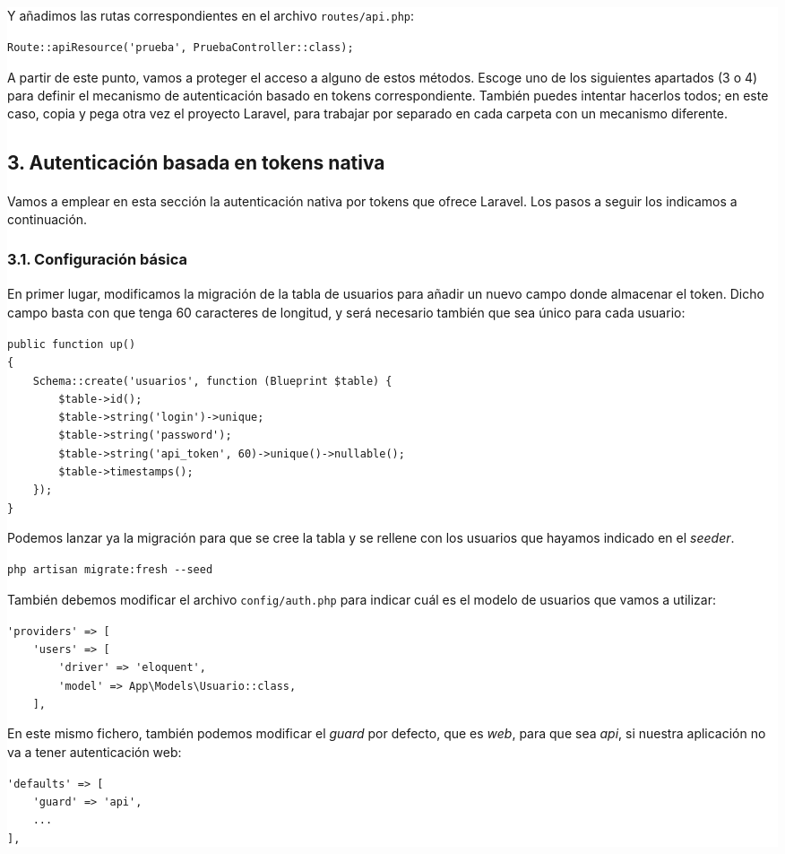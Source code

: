 Y añadimos las rutas correspondientes en el archivo `routes/api.php`:

```
Route::apiResource('prueba', PruebaController::class);
```

A partir de este punto, vamos a proteger el acceso a alguno de estos métodos. Escoge uno de los siguientes apartados (3 o 4) para definir el mecanismo de autenticación basado en tokens correspondiente. También puedes intentar hacerlos todos; en este caso, copia y pega otra vez el proyecto Laravel, para trabajar por separado en cada carpeta con un mecanismo diferente.

## 3. Autenticación basada en tokens nativa

Vamos a emplear en esta sección la autenticación nativa por tokens que ofrece Laravel. Los pasos a seguir los indicamos a continuación.

### 3.1. Configuración básica

En primer lugar, modificamos la migración de la tabla de usuarios para añadir un nuevo campo donde almacenar el token. Dicho campo basta con que tenga 60 caracteres de longitud, y será necesario también que sea único para cada usuario:

```
public function up()
{
    Schema::create('usuarios', function (Blueprint $table) {
        $table->id();
        $table->string('login')->unique;
        $table->string('password');
        $table->string('api_token', 60)->unique()->nullable();
        $table->timestamps();
    });
}
```

Podemos lanzar ya la migración para que se cree la tabla y se rellene con los usuarios que hayamos indicado en el *seeder*.

```
php artisan migrate:fresh --seed
```

También debemos modificar el archivo `config/auth.php` para indicar cuál es el modelo de usuarios que vamos a utilizar:

```
'providers' => [
    'users' => [
        'driver' => 'eloquent',
        'model' => App\Models\Usuario::class,
    ],
```

En este mismo fichero, también podemos modificar el *guard* por defecto, que es *web*, para que sea *api*, si nuestra aplicación no va a tener autenticación web:

```
'defaults' => [
    'guard' => 'api',
    ...
],
```
